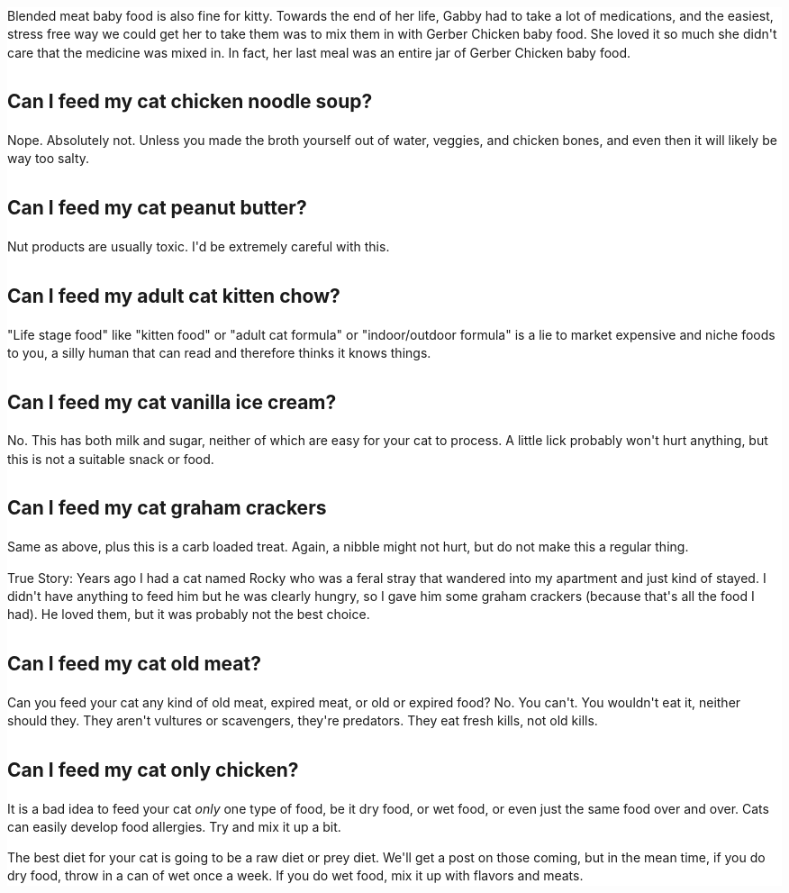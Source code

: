 Blended meat baby food is also fine for kitty. Towards the end of her life, Gabby had to take a lot of medications, and the easiest, stress free way we could get her to take them was to mix them in with Gerber Chicken baby food. She loved it so much she didn't care that the medicine was mixed in. In fact, her last meal was an entire jar of Gerber Chicken baby food.

Can I feed my cat chicken noodle soup?
--------------------------------------

Nope. Absolutely not. Unless you made the broth yourself out of water, veggies, and chicken bones, and even then it will likely be way too salty.

Can I feed my cat peanut butter?
--------------------------------

Nut products are usually toxic. I'd be extremely careful with this.

Can I feed my adult cat kitten chow?
------------------------------------

"Life stage food" like "kitten food" or "adult cat formula" or "indoor/outdoor formula" is a lie to market expensive and niche foods to you, a silly human that can read and therefore thinks it knows things.

Can I feed my cat vanilla ice cream?
------------------------------------

No. This has both milk and sugar, neither of which are easy for your cat to process. A  little lick probably won't hurt anything, but this is not a suitable snack or food.

Can I feed my cat graham crackers
---------------------------------

Same as above, plus this is a carb loaded treat. Again, a nibble might not hurt, but do not make this a regular thing.

True Story: Years ago I had a cat named Rocky who was a feral stray that wandered into my apartment and just kind of stayed. I didn't have anything to feed him but he was clearly hungry, so I gave him some graham crackers (because that's all the food I had). He loved them, but it was probably not the best choice.

Can I feed my cat old meat?
---------------------------

Can you feed your cat any kind of old meat, expired meat, or old or expired food? No. You can't. You wouldn't eat it, neither should they. They aren't vultures or scavengers, they're predators. They eat fresh kills, not old kills.

Can I feed my cat only chicken?
-------------------------------

It is a bad idea to feed your cat _only_ one type of food, be it dry food, or wet food, or even just the same food over and over. Cats can easily develop food allergies. Try and mix it up a bit.

The best diet for your cat is going to be a raw diet or prey diet. We'll get a post on those coming, but in the mean time, if you do dry food, throw in a can of wet once a week. If you do wet food, mix it up with flavors and meats.
